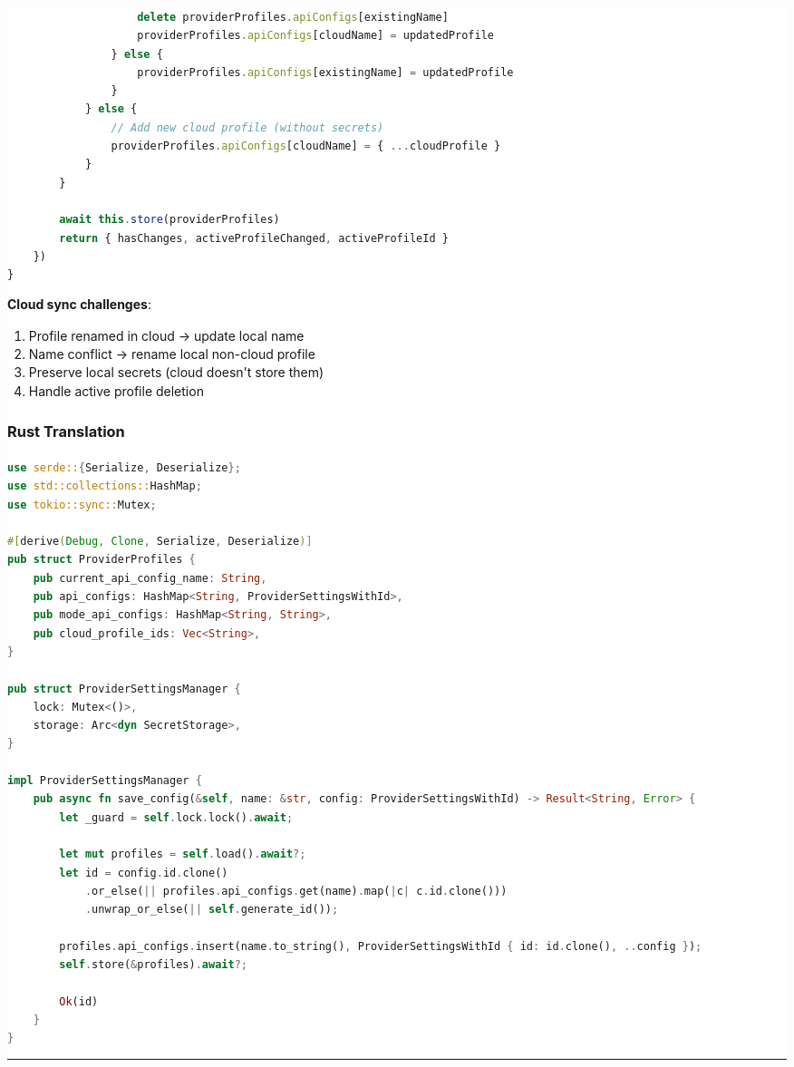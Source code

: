 ```typescript
                    delete providerProfiles.apiConfigs[existingName]
                    providerProfiles.apiConfigs[cloudName] = updatedProfile
                } else {
                    providerProfiles.apiConfigs[existingName] = updatedProfile
                }
            } else {
                // Add new cloud profile (without secrets)
                providerProfiles.apiConfigs[cloudName] = { ...cloudProfile }
            }
        }
        
        await this.store(providerProfiles)
        return { hasChanges, activeProfileChanged, activeProfileId }
    })
}
```

**Cloud sync challenges**:
1. Profile renamed in cloud → update local name
2. Name conflict → rename local non-cloud profile
3. Preserve local secrets (cloud doesn't store them)
4. Handle active profile deletion

### Rust Translation

```rust
use serde::{Serialize, Deserialize};
use std::collections::HashMap;
use tokio::sync::Mutex;

#[derive(Debug, Clone, Serialize, Deserialize)]
pub struct ProviderProfiles {
    pub current_api_config_name: String,
    pub api_configs: HashMap<String, ProviderSettingsWithId>,
    pub mode_api_configs: HashMap<String, String>,
    pub cloud_profile_ids: Vec<String>,
}

pub struct ProviderSettingsManager {
    lock: Mutex<()>,
    storage: Arc<dyn SecretStorage>,
}

impl ProviderSettingsManager {
    pub async fn save_config(&self, name: &str, config: ProviderSettingsWithId) -> Result<String, Error> {
        let _guard = self.lock.lock().await;
        
        let mut profiles = self.load().await?;
        let id = config.id.clone()
            .or_else(|| profiles.api_configs.get(name).map(|c| c.id.clone()))
            .unwrap_or_else(|| self.generate_id());
        
        profiles.api_configs.insert(name.to_string(), ProviderSettingsWithId { id: id.clone(), ..config });
        self.store(&profiles).await?;
        
        Ok(id)
    }
}
```

---